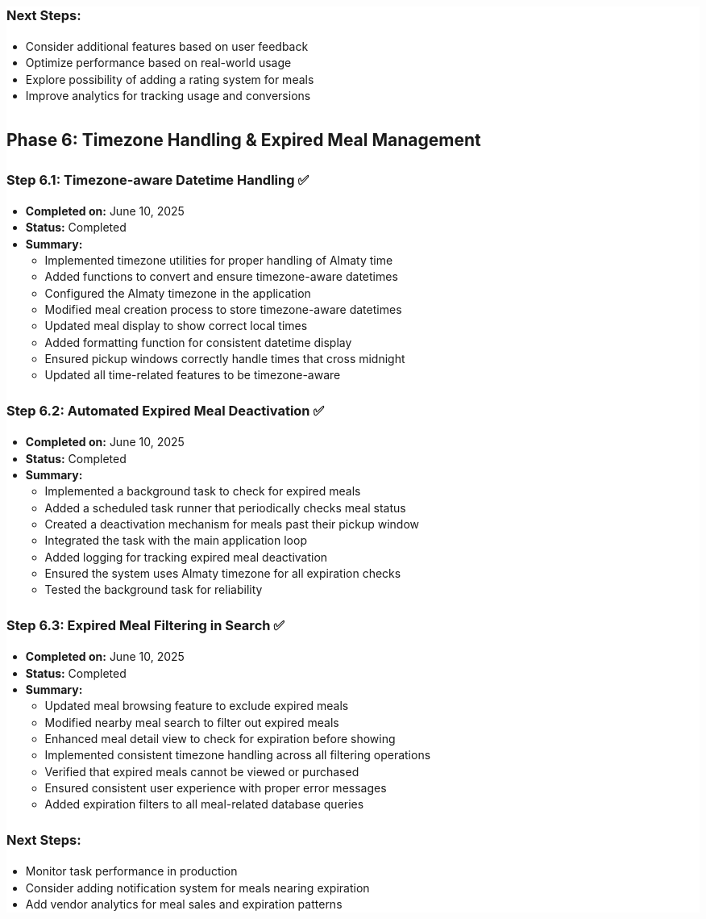 ### Next Steps:
- Consider additional features based on user feedback
- Optimize performance based on real-world usage
- Explore possibility of adding a rating system for meals
- Improve analytics for tracking usage and conversions

## Phase 6: Timezone Handling & Expired Meal Management

### Step 6.1: Timezone-aware Datetime Handling ✅
- **Completed on:** June 10, 2025
- **Status:** Completed
- **Summary:**
  - Implemented timezone utilities for proper handling of Almaty time
  - Added functions to convert and ensure timezone-aware datetimes
  - Configured the Almaty timezone in the application
  - Modified meal creation process to store timezone-aware datetimes
  - Updated meal display to show correct local times
  - Added formatting function for consistent datetime display
  - Ensured pickup windows correctly handle times that cross midnight
  - Updated all time-related features to be timezone-aware

### Step 6.2: Automated Expired Meal Deactivation ✅
- **Completed on:** June 10, 2025
- **Status:** Completed
- **Summary:**
  - Implemented a background task to check for expired meals
  - Added a scheduled task runner that periodically checks meal status
  - Created a deactivation mechanism for meals past their pickup window
  - Integrated the task with the main application loop
  - Added logging for tracking expired meal deactivation
  - Ensured the system uses Almaty timezone for all expiration checks
  - Tested the background task for reliability

### Step 6.3: Expired Meal Filtering in Search ✅
- **Completed on:** June 10, 2025
- **Status:** Completed
- **Summary:**
  - Updated meal browsing feature to exclude expired meals
  - Modified nearby meal search to filter out expired meals
  - Enhanced meal detail view to check for expiration before showing
  - Implemented consistent timezone handling across all filtering operations
  - Verified that expired meals cannot be viewed or purchased
  - Ensured consistent user experience with proper error messages
  - Added expiration filters to all meal-related database queries

### Next Steps:
- Monitor task performance in production
- Consider adding notification system for meals nearing expiration
- Add vendor analytics for meal sales and expiration patterns

